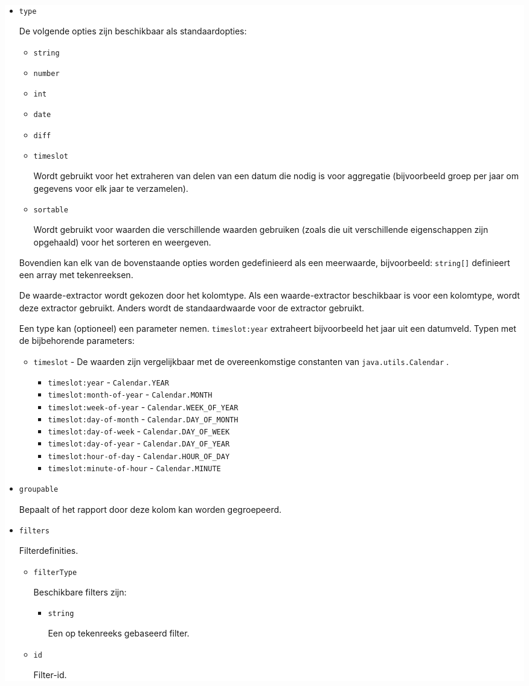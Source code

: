 * `type`

  De volgende opties zijn beschikbaar als standaardopties:

   * `string`
   * `number`
   * `int`
   * `date`
   * `diff`
   * `timeslot`

     Wordt gebruikt voor het extraheren van delen van een datum die nodig is voor aggregatie (bijvoorbeeld groep per jaar om gegevens voor elk jaar te verzamelen).

   * `sortable`

     Wordt gebruikt voor waarden die verschillende waarden gebruiken (zoals die uit verschillende eigenschappen zijn opgehaald) voor het sorteren en weergeven.

  Bovendien kan elk van de bovenstaande opties worden gedefinieerd als een meerwaarde, bijvoorbeeld: `string[]` definieert een array met tekenreeksen.

  De waarde-extractor wordt gekozen door het kolomtype. Als een waarde-extractor beschikbaar is voor een kolomtype, wordt deze extractor gebruikt. Anders wordt de standaardwaarde voor de extractor gebruikt.

  Een type kan (optioneel) een parameter nemen. `timeslot:year` extraheert bijvoorbeeld het jaar uit een datumveld. Typen met de bijbehorende parameters:

   * `timeslot` - De waarden zijn vergelijkbaar met de overeenkomstige constanten van `java.utils.Calendar` .

      * `timeslot:year` - `Calendar.YEAR`
      * `timeslot:month-of-year` - `Calendar.MONTH`
      * `timeslot:week-of-year` - `Calendar.WEEK_OF_YEAR`
      * `timeslot:day-of-month` - `Calendar.DAY_OF_MONTH`
      * `timeslot:day-of-week` - `Calendar.DAY_OF_WEEK`
      * `timeslot:day-of-year` - `Calendar.DAY_OF_YEAR`
      * `timeslot:hour-of-day` - `Calendar.HOUR_OF_DAY`
      * `timeslot:minute-of-hour` - `Calendar.MINUTE`

* `groupable`

  Bepaalt of het rapport door deze kolom kan worden gegroepeerd.

* `filters`

  Filterdefinities.

   * `filterType`

     Beschikbare filters zijn:

      * `string`

        Een op tekenreeks gebaseerd filter.

   * `id`

     Filter-id.
